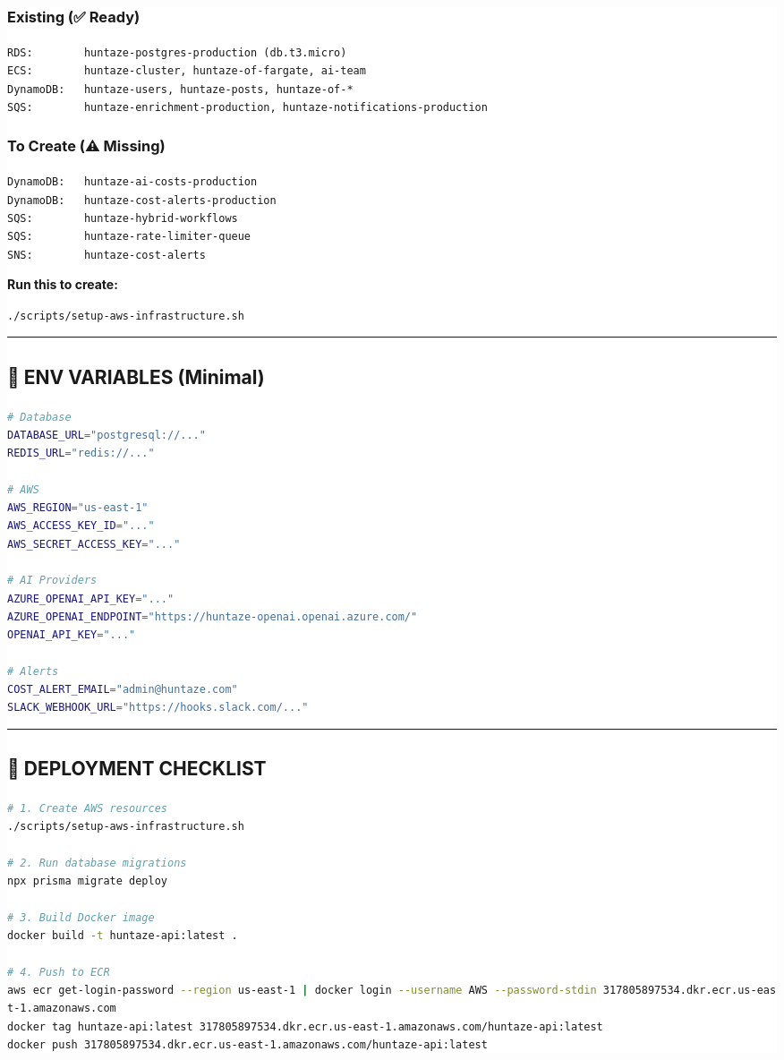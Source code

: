 ### Existing (✅ Ready)
```
RDS:        huntaze-postgres-production (db.t3.micro)
ECS:        huntaze-cluster, huntaze-of-fargate, ai-team
DynamoDB:   huntaze-users, huntaze-posts, huntaze-of-*
SQS:        huntaze-enrichment-production, huntaze-notifications-production
```

### To Create (⚠️ Missing)
```
DynamoDB:   huntaze-ai-costs-production
DynamoDB:   huntaze-cost-alerts-production
SQS:        huntaze-hybrid-workflows
SQS:        huntaze-rate-limiter-queue
SNS:        huntaze-cost-alerts
```

**Run this to create:**
```bash
./scripts/setup-aws-infrastructure.sh
```

---

## 🔐 ENV VARIABLES (Minimal)

```bash
# Database
DATABASE_URL="postgresql://..."
REDIS_URL="redis://..."

# AWS
AWS_REGION="us-east-1"
AWS_ACCESS_KEY_ID="..."
AWS_SECRET_ACCESS_KEY="..."

# AI Providers
AZURE_OPENAI_API_KEY="..."
AZURE_OPENAI_ENDPOINT="https://huntaze-openai.openai.azure.com/"
OPENAI_API_KEY="..."

# Alerts
COST_ALERT_EMAIL="admin@huntaze.com"
SLACK_WEBHOOK_URL="https://hooks.slack.com/..."
```

---

## 🚀 DEPLOYMENT CHECKLIST

```bash
# 1. Create AWS resources
./scripts/setup-aws-infrastructure.sh

# 2. Run database migrations
npx prisma migrate deploy

# 3. Build Docker image
docker build -t huntaze-api:latest .

# 4. Push to ECR
aws ecr get-login-password --region us-east-1 | docker login --username AWS --password-stdin 317805897534.dkr.ecr.us-east-1.amazonaws.com
docker tag huntaze-api:latest 317805897534.dkr.ecr.us-east-1.amazonaws.com/huntaze-api:latest
docker push 317805897534.dkr.ecr.us-east-1.amazonaws.com/huntaze-api:latest
```